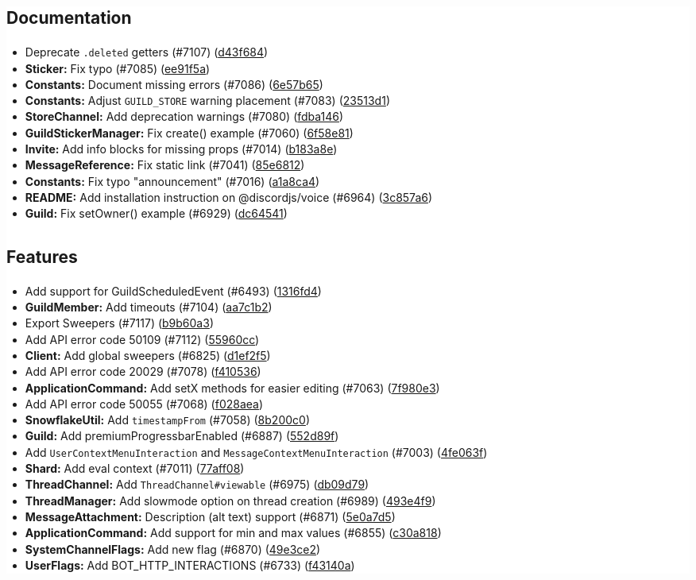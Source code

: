 ## Documentation

- Deprecate `.deleted` getters (#7107) ([d43f684](https://github.com/discordjs/discord.js/commit/d43f68488e8d388fb7b2d3e49c1bf1b9721a1295))
- **Sticker:** Fix typo (#7085) ([ee91f5a](https://github.com/discordjs/discord.js/commit/ee91f5a19cdcf15f17a80fc9a25a382b7cbcde9f))
- **Constants:** Document missing errors (#7086) ([6e57b65](https://github.com/discordjs/discord.js/commit/6e57b65e99389eb8cbc8c2112281a9c1b7d3783a))
- **Constants:** Adjust `GUILD_STORE` warning placement (#7083) ([23513d1](https://github.com/discordjs/discord.js/commit/23513d191727ad6c5b03ac2fd37b75db872b9792))
- **StoreChannel:** Add deprecation warnings (#7080) ([fdba146](https://github.com/discordjs/discord.js/commit/fdba146f9bd9f2743041f6302ca5e38e26c8dc44))
- **GuildStickerManager:** Fix create() example (#7060) ([6f58e81](https://github.com/discordjs/discord.js/commit/6f58e8122da1fe2dabc53c94cf12d65b9a414551))
- **Invite:** Add info blocks for missing props (#7014) ([b183a8e](https://github.com/discordjs/discord.js/commit/b183a8eece6006950dd0aaf143b544be1ae500b1))
- **MessageReference:** Fix static link (#7041) ([85e6812](https://github.com/discordjs/discord.js/commit/85e6812ce2077a8c82a600a6709ec6bc904f4285))
- **Constants:** Fix typo "announcement" (#7016) ([a1a8ca4](https://github.com/discordjs/discord.js/commit/a1a8ca4814dc35766b897f2d825212faf088621a))
- **README:** Add installation instruction on @discordjs/voice (#6964) ([3c857a6](https://github.com/discordjs/discord.js/commit/3c857a63632ef11a1f7aae00c98e1f1b9909bc87))
- **Guild:** Fix setOwner() example (#6929) ([dc64541](https://github.com/discordjs/discord.js/commit/dc6454104f70e5a83518e102b448418615b184c3))

## Features

- Add support for GuildScheduledEvent (#6493) ([1316fd4](https://github.com/discordjs/discord.js/commit/1316fd4c6ad47729f566d3dd088bb3c144f4bf8e))
- **GuildMember:** Add timeouts (#7104) ([aa7c1b2](https://github.com/discordjs/discord.js/commit/aa7c1b2081eb77659afd65c2f917afbcab3a162f))
- Export Sweepers (#7117) ([b9b60a3](https://github.com/discordjs/discord.js/commit/b9b60a37b33aed2f85ef1e6cb6ae54481e946b92))
- Add API error code 50109 (#7112) ([55960cc](https://github.com/discordjs/discord.js/commit/55960cc77827dfd4b95b91ad1259bedd69f092ea))
- **Client:** Add global sweepers (#6825) ([d1ef2f5](https://github.com/discordjs/discord.js/commit/d1ef2f5e8b02d9a1a9051c08c181a8ac82ec616f))
- Add API error code 20029 (#7078) ([f410536](https://github.com/discordjs/discord.js/commit/f410536c515ed3cf5ca9b528a302dd68a0ea22f8))
- **ApplicationCommand:** Add setX methods for easier editing (#7063) ([7f980e3](https://github.com/discordjs/discord.js/commit/7f980e38b6838eaa0537d11e4d0848660c784a0c))
- Add API error code 50055 (#7068) ([f028aea](https://github.com/discordjs/discord.js/commit/f028aea33317b845ace2c2079ed9e8dbd4aad09c))
- **SnowflakeUtil:** Add `timestampFrom` (#7058) ([8b200c0](https://github.com/discordjs/discord.js/commit/8b200c0fee0cadf65244b1a84ccb6f244b9bfc7e))
- **Guild:** Add premiumProgressbarEnabled (#6887) ([552d89f](https://github.com/discordjs/discord.js/commit/552d89fd4e536745bb51ade13cf500e94b871b9f))
- Add `UserContextMenuInteraction` and `MessageContextMenuInteraction` (#7003) ([4fe063f](https://github.com/discordjs/discord.js/commit/4fe063f0d00562b5987447a6b2b5900b64faec96))
- **Shard:** Add eval context (#7011) ([77aff08](https://github.com/discordjs/discord.js/commit/77aff08345cd2b76ca350ba8086717623f028534))
- **ThreadChannel:** Add `ThreadChannel#viewable` (#6975) ([db09d79](https://github.com/discordjs/discord.js/commit/db09d7942333dffad4fba875567758550d65bfef))
- **ThreadManager:** Add slowmode option on thread creation (#6989) ([493e4f9](https://github.com/discordjs/discord.js/commit/493e4f9350a53f005416ce3d1552d3e776e42854))
- **MessageAttachment:** Description (alt text) support (#6871) ([5e0a7d5](https://github.com/discordjs/discord.js/commit/5e0a7d51fce3b67ba5a0e573fdc00a83693ad008))
- **ApplicationCommand:** Add support for min and max values (#6855) ([c30a818](https://github.com/discordjs/discord.js/commit/c30a818ca9cf93b5e6157d8a5caca4576eeb3222))
- **SystemChannelFlags:** Add new flag (#6870) ([49e3ce2](https://github.com/discordjs/discord.js/commit/49e3ce21339e19912ba853f00bc2d68ab117f29f))
- **UserFlags:** Add BOT_HTTP_INTERACTIONS (#6733) ([f43140a](https://github.com/discordjs/discord.js/commit/f43140abaceffb46bd69c487d61f71d3078649b7))